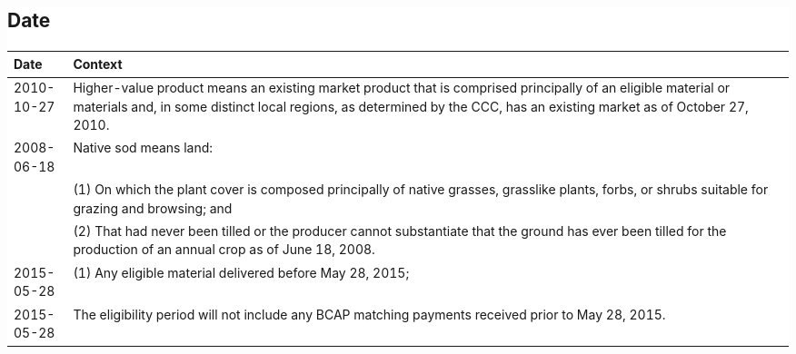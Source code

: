 
## Date

| Date       | Context                                                                                                                                                                                                                                |
|:-----------|:---------------------------------------------------------------------------------------------------------------------------------------------------------------------------------------------------------------------------------------|
| 2010-10-27 | Higher-value product means an existing market product that is comprised principally of an eligible material or materials and, in some distinct local regions, as determined by the CCC, has an existing market as of October 27, 2010. |
| 2008-06-18 | Native sod means land:                                                                                                                                                                                                                 |
|            |                 (1) On which the plant cover is composed principally of native grasses, grasslike plants, forbs, or shrubs suitable for grazing and browsing; and                                                                      |
|            |                 (2) That had never been tilled or the producer cannot substantiate that the ground has ever been tilled for the production of an annual crop as of June 18, 2008.                                                      |
| 2015-05-28 | (1) Any eligible material delivered before May 28, 2015;                                                                                                                                                                               |
| 2015-05-28 | The eligibility period will not include any BCAP matching payments received prior to May 28, 2015.                                                                                                                                     |



